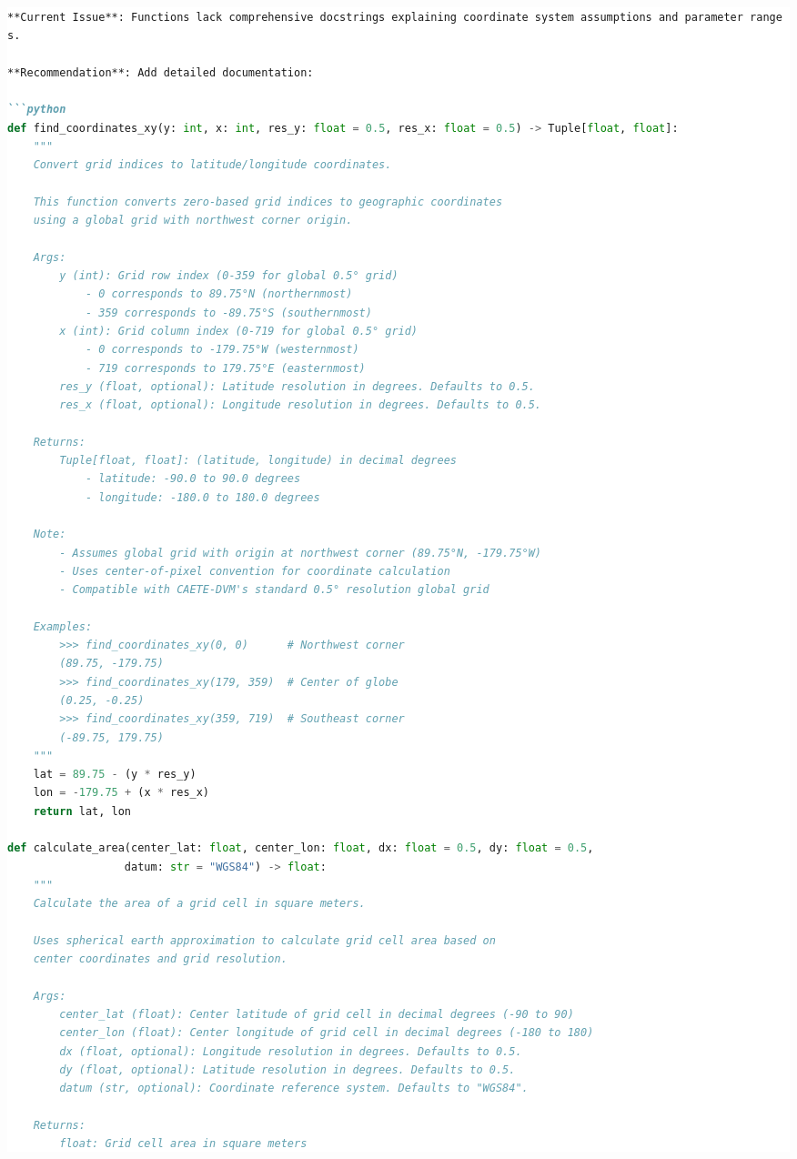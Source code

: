 ````markdown
**Current Issue**: Functions lack comprehensive docstrings explaining coordinate system assumptions and parameter ranges.

**Recommendation**: Add detailed documentation:

```python
def find_coordinates_xy(y: int, x: int, res_y: float = 0.5, res_x: float = 0.5) -> Tuple[float, float]:
    """
    Convert grid indices to latitude/longitude coordinates.

    This function converts zero-based grid indices to geographic coordinates
    using a global grid with northwest corner origin.

    Args:
        y (int): Grid row index (0-359 for global 0.5° grid)
            - 0 corresponds to 89.75°N (northernmost)
            - 359 corresponds to -89.75°S (southernmost)
        x (int): Grid column index (0-719 for global 0.5° grid)
            - 0 corresponds to -179.75°W (westernmost)
            - 719 corresponds to 179.75°E (easternmost)
        res_y (float, optional): Latitude resolution in degrees. Defaults to 0.5.
        res_x (float, optional): Longitude resolution in degrees. Defaults to 0.5.

    Returns:
        Tuple[float, float]: (latitude, longitude) in decimal degrees
            - latitude: -90.0 to 90.0 degrees
            - longitude: -180.0 to 180.0 degrees

    Note:
        - Assumes global grid with origin at northwest corner (89.75°N, -179.75°W)
        - Uses center-of-pixel convention for coordinate calculation
        - Compatible with CAETE-DVM's standard 0.5° resolution global grid

    Examples:
        >>> find_coordinates_xy(0, 0)      # Northwest corner
        (89.75, -179.75)
        >>> find_coordinates_xy(179, 359)  # Center of globe
        (0.25, -0.25)
        >>> find_coordinates_xy(359, 719)  # Southeast corner
        (-89.75, 179.75)
    """
    lat = 89.75 - (y * res_y)
    lon = -179.75 + (x * res_x)
    return lat, lon

def calculate_area(center_lat: float, center_lon: float, dx: float = 0.5, dy: float = 0.5,
                  datum: str = "WGS84") -> float:
    """
    Calculate the area of a grid cell in square meters.

    Uses spherical earth approximation to calculate grid cell area based on
    center coordinates and grid resolution.

    Args:
        center_lat (float): Center latitude of grid cell in decimal degrees (-90 to 90)
        center_lon (float): Center longitude of grid cell in decimal degrees (-180 to 180)
        dx (float, optional): Longitude resolution in degrees. Defaults to 0.5.
        dy (float, optional): Latitude resolution in degrees. Defaults to 0.5.
        datum (str, optional): Coordinate reference system. Defaults to "WGS84".

    Returns:
        float: Grid cell area in square meters
````